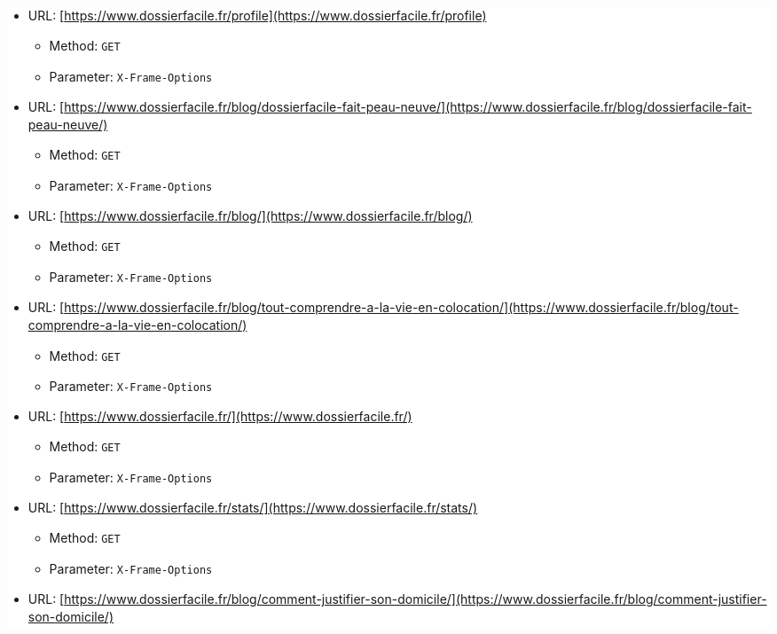   
  
  
* URL: [https://www.dossierfacile.fr/profile](https://www.dossierfacile.fr/profile)
  
  
  * Method: `GET`
  
  
  * Parameter: `X-Frame-Options`
  
  
  
  
* URL: [https://www.dossierfacile.fr/blog/dossierfacile-fait-peau-neuve/](https://www.dossierfacile.fr/blog/dossierfacile-fait-peau-neuve/)
  
  
  * Method: `GET`
  
  
  * Parameter: `X-Frame-Options`
  
  
  
  
* URL: [https://www.dossierfacile.fr/blog/](https://www.dossierfacile.fr/blog/)
  
  
  * Method: `GET`
  
  
  * Parameter: `X-Frame-Options`
  
  
  
  
* URL: [https://www.dossierfacile.fr/blog/tout-comprendre-a-la-vie-en-colocation/](https://www.dossierfacile.fr/blog/tout-comprendre-a-la-vie-en-colocation/)
  
  
  * Method: `GET`
  
  
  * Parameter: `X-Frame-Options`
  
  
  
  
* URL: [https://www.dossierfacile.fr/](https://www.dossierfacile.fr/)
  
  
  * Method: `GET`
  
  
  * Parameter: `X-Frame-Options`
  
  
  
  
* URL: [https://www.dossierfacile.fr/stats/](https://www.dossierfacile.fr/stats/)
  
  
  * Method: `GET`
  
  
  * Parameter: `X-Frame-Options`
  
  
  
  
* URL: [https://www.dossierfacile.fr/blog/comment-justifier-son-domicile/](https://www.dossierfacile.fr/blog/comment-justifier-son-domicile/)
  